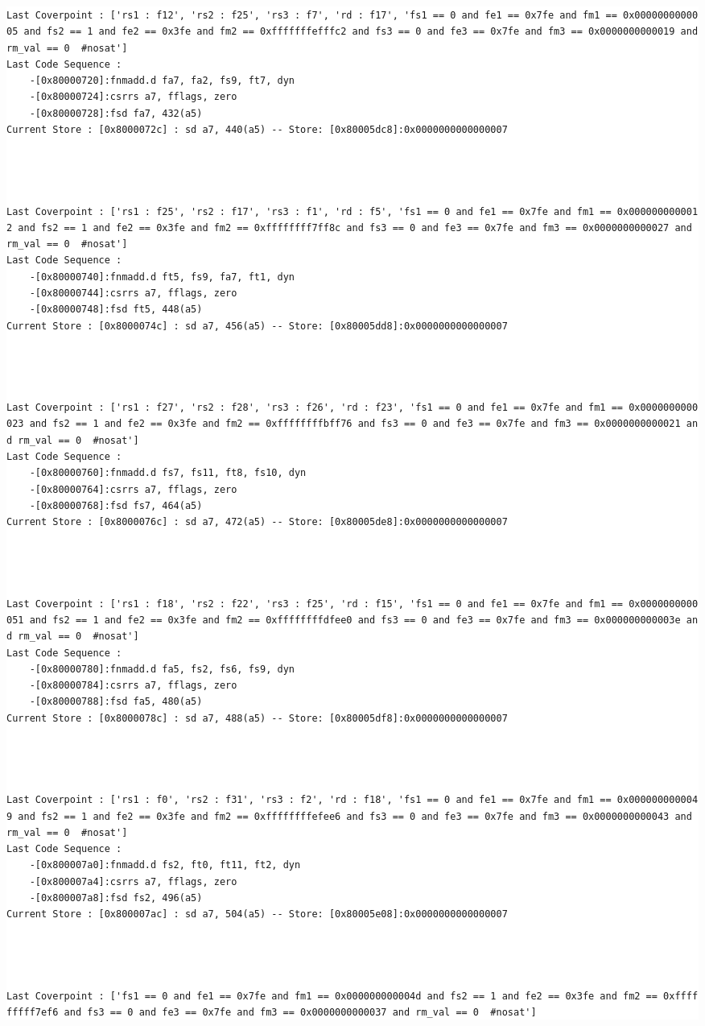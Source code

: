 ```
Last Coverpoint : ['rs1 : f12', 'rs2 : f25', 'rs3 : f7', 'rd : f17', 'fs1 == 0 and fe1 == 0x7fe and fm1 == 0x0000000000005 and fs2 == 1 and fe2 == 0x3fe and fm2 == 0xfffffffefffc2 and fs3 == 0 and fe3 == 0x7fe and fm3 == 0x0000000000019 and rm_val == 0  #nosat']
Last Code Sequence : 
	-[0x80000720]:fnmadd.d fa7, fa2, fs9, ft7, dyn
	-[0x80000724]:csrrs a7, fflags, zero
	-[0x80000728]:fsd fa7, 432(a5)
Current Store : [0x8000072c] : sd a7, 440(a5) -- Store: [0x80005dc8]:0x0000000000000007




Last Coverpoint : ['rs1 : f25', 'rs2 : f17', 'rs3 : f1', 'rd : f5', 'fs1 == 0 and fe1 == 0x7fe and fm1 == 0x0000000000012 and fs2 == 1 and fe2 == 0x3fe and fm2 == 0xffffffff7ff8c and fs3 == 0 and fe3 == 0x7fe and fm3 == 0x0000000000027 and rm_val == 0  #nosat']
Last Code Sequence : 
	-[0x80000740]:fnmadd.d ft5, fs9, fa7, ft1, dyn
	-[0x80000744]:csrrs a7, fflags, zero
	-[0x80000748]:fsd ft5, 448(a5)
Current Store : [0x8000074c] : sd a7, 456(a5) -- Store: [0x80005dd8]:0x0000000000000007




Last Coverpoint : ['rs1 : f27', 'rs2 : f28', 'rs3 : f26', 'rd : f23', 'fs1 == 0 and fe1 == 0x7fe and fm1 == 0x0000000000023 and fs2 == 1 and fe2 == 0x3fe and fm2 == 0xffffffffbff76 and fs3 == 0 and fe3 == 0x7fe and fm3 == 0x0000000000021 and rm_val == 0  #nosat']
Last Code Sequence : 
	-[0x80000760]:fnmadd.d fs7, fs11, ft8, fs10, dyn
	-[0x80000764]:csrrs a7, fflags, zero
	-[0x80000768]:fsd fs7, 464(a5)
Current Store : [0x8000076c] : sd a7, 472(a5) -- Store: [0x80005de8]:0x0000000000000007




Last Coverpoint : ['rs1 : f18', 'rs2 : f22', 'rs3 : f25', 'rd : f15', 'fs1 == 0 and fe1 == 0x7fe and fm1 == 0x0000000000051 and fs2 == 1 and fe2 == 0x3fe and fm2 == 0xffffffffdfee0 and fs3 == 0 and fe3 == 0x7fe and fm3 == 0x000000000003e and rm_val == 0  #nosat']
Last Code Sequence : 
	-[0x80000780]:fnmadd.d fa5, fs2, fs6, fs9, dyn
	-[0x80000784]:csrrs a7, fflags, zero
	-[0x80000788]:fsd fa5, 480(a5)
Current Store : [0x8000078c] : sd a7, 488(a5) -- Store: [0x80005df8]:0x0000000000000007




Last Coverpoint : ['rs1 : f0', 'rs2 : f31', 'rs3 : f2', 'rd : f18', 'fs1 == 0 and fe1 == 0x7fe and fm1 == 0x0000000000049 and fs2 == 1 and fe2 == 0x3fe and fm2 == 0xffffffffefee6 and fs3 == 0 and fe3 == 0x7fe and fm3 == 0x0000000000043 and rm_val == 0  #nosat']
Last Code Sequence : 
	-[0x800007a0]:fnmadd.d fs2, ft0, ft11, ft2, dyn
	-[0x800007a4]:csrrs a7, fflags, zero
	-[0x800007a8]:fsd fs2, 496(a5)
Current Store : [0x800007ac] : sd a7, 504(a5) -- Store: [0x80005e08]:0x0000000000000007




Last Coverpoint : ['fs1 == 0 and fe1 == 0x7fe and fm1 == 0x000000000004d and fs2 == 1 and fe2 == 0x3fe and fm2 == 0xfffffffff7ef6 and fs3 == 0 and fe3 == 0x7fe and fm3 == 0x0000000000037 and rm_val == 0  #nosat']
```